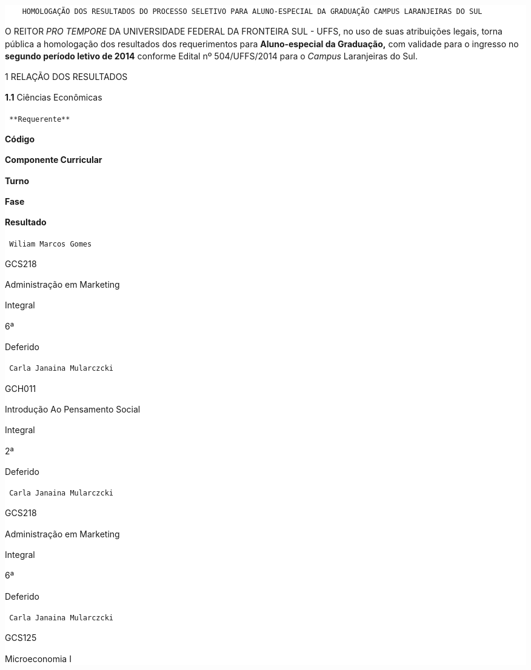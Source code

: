         HOMOLOGAÇÃO DOS RESULTADOS DO PROCESSO SELETIVO PARA ALUNO-ESPECIAL DA GRADUAÇÃO CAMPUS LARANJEIRAS DO SUL  

O REITOR *PRO TEMPORE* DA UNIVERSIDADE FEDERAL DA FRONTEIRA SUL - UFFS, no uso de suas atribuições legais, torna pública a homologação dos resultados dos requerimentos para **Aluno-especial da Graduação,** com validade para o ingresso no **segundo período letivo de 2014** conforme Edital nº 504/UFFS/2014 para o *Campus* Laranjeiras do Sul.

 1 RELAÇÃO DOS RESULTADOS

 **1.1** Ciências Econômicas

     **Requerente**

   **Código**

   **Componente Curricular**

   **Turno**

   **Fase**

   **Resultado**

     Wiliam Marcos Gomes

   GCS218

   Administração em Marketing

   Integral

   6ª

   Deferido

     Carla Janaina Mularczcki

   GCH011

   Introdução Ao Pensamento Social

   Integral

   2ª

   Deferido

     Carla Janaina Mularczcki

   GCS218

   Administração em Marketing

   Integral

   6ª

   Deferido

     Carla Janaina Mularczcki

   GCS125

   Microeconomia I
